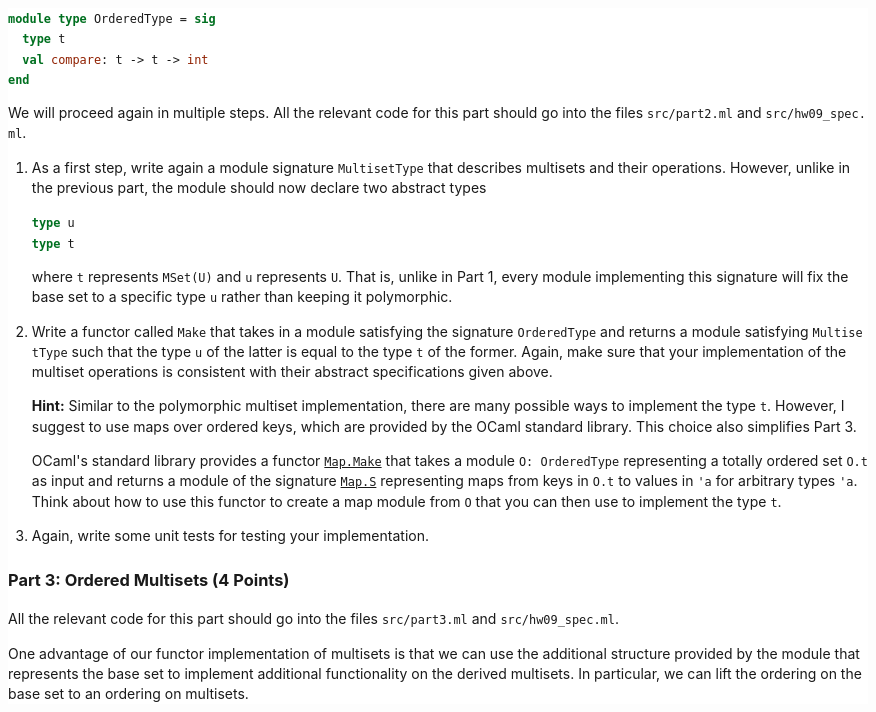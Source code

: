 ```ocaml
module type OrderedType = sig
  type t
  val compare: t -> t -> int
end
```

We will proceed again in multiple steps. All the relevant code for
this part should go into the files `src/part2.ml` and
`src/hw09_spec.ml`.

1. As a first step, write again a module signature `MultisetType` that
   describes multisets and their operations. However, unlike in the
   previous part, the module should now declare two abstract types
   
   ```ocaml
   type u
   type t
   ```
   
   where `t` represents `MSet(U)` and `u` represents `U`. That is,
   unlike in Part 1, every module implementing this signature will fix
   the base set to a specific type `u` rather than keeping it
   polymorphic.

2. Write a functor called `Make` that takes in a module satisfying the
   signature `OrderedType` and returns a module satisfying
   `MultisetType` such that the type `u` of the latter is equal to
   the type `t` of the former. Again, make sure that your
   implementation of the multiset operations is consistent with their
   abstract specifications given above.

   **Hint:** Similar to the polymorphic multiset implementation, there
   are many possible ways to implement the type `t`. However, I
   suggest to use maps over ordered keys, which are provided by the
   OCaml standard library. This choice also simplifies Part 3.
   
   OCaml's standard library provides a functor
   [`Map.Make`](https://caml.inria.fr/pub/docs/manual-ocaml/libref/Map.Make.html)
   that takes a module `O: OrderedType` representing a totally ordered
   set `O.t` as input and returns a module of the signature
   [`Map.S`](https://caml.inria.fr/pub/docs/manual-ocaml/libref/Map.S.html)
   representing maps from keys in `O.t` to values in `'a` for
   arbitrary types `'a`. Think about how to use this functor to create
   a map module from `O` that you can then use to implement the type `t`.

3. Again, write some unit tests for testing your implementation.

### Part 3: Ordered Multisets (4 Points)

All the relevant code for this part should go into the files
`src/part3.ml` and `src/hw09_spec.ml`.

One advantage of our functor implementation of multisets is that we
can use the additional structure provided by the module that
represents the base set to implement additional functionality on the
derived multisets. In particular, we can lift the ordering on the
base set to an ordering on multisets. 

